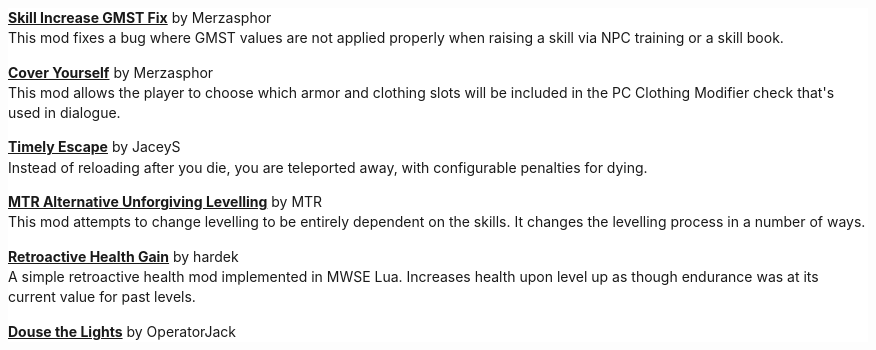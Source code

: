 [**Skill Increase GMST Fix**](https://www.nexusmods.com/morrowind/mods/48029) by Merzasphor  
This mod fixes a bug where GMST values are not applied properly when raising a skill via NPC training or a skill book.

[**Cover Yourself**](https://www.nexusmods.com/morrowind/mods/48016) by Merzasphor  
This mod allows the player to choose which armor and clothing slots will be included in the PC Clothing Modifier check that's used in dialogue.

[**Timely Escape**](https://www.nexusmods.com/morrowind/mods/48013) by JaceyS  
Instead of reloading after you die, you are teleported away, with configurable penalties for dying.  

[**MTR Alternative Unforgiving Levelling**](https://www.nexusmods.com/morrowind/mods/48007) by MTR  
This mod attempts to change levelling to be entirely dependent on the skills. It changes the levelling process in a number of ways.  

[**Retroactive Health Gain**](https://www.nexusmods.com/morrowind/mods/47959) by hardek  
A simple retroactive health mod implemented in MWSE Lua. Increases health upon level up as though endurance was at its current value for past levels.

[**Douse the Lights**](https://www.nexusmods.com/morrowind/mods/47980) by OperatorJack  

